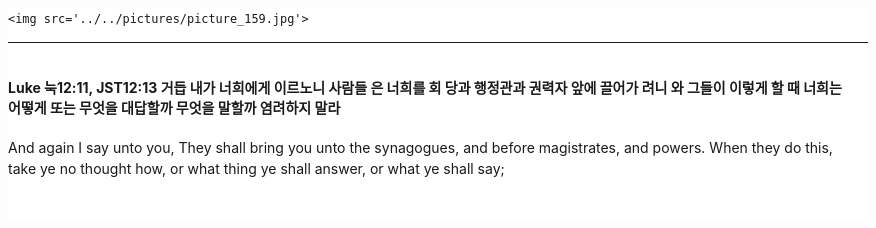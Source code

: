     <img src='../../pictures/picture_159.jpg'>
  </div>
</div>

---

<div class="columns">
  <div class="scriptures">
    <br>
    <div class="scripture">
      <b>Luke 눅12:11, JST12:13 거듭 내가 너희에게 이르노니 사람들 은 너희를 회 당과 행정관과 권력자 앞에 끌어가 려니 와 그들이 이렇게 할 때 너희는 어떻게 또는 무엇을 대답할까 무엇을 말할까 염려하지 말라 
      </b>
    </div>
    <br>
    <div class="scripture">And again I say unto you, They shall bring you unto the synagogues, and before magistrates, and powers. When they do this, take ye no thought how, or what thing ye shall answer, or what ye shall say; 
    </div>
    <br>
    <div class="scripture">
      <b>
      </b>
    </div>
    <br>
    <div class="scripture">
    </div>         
  </div>
  <div class="image-container">